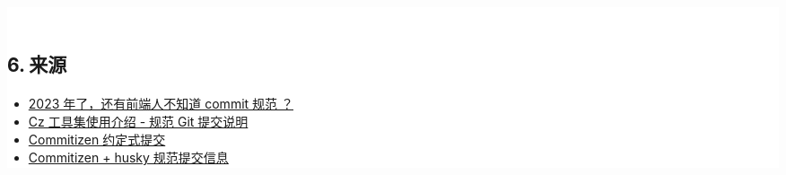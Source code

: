 &nbsp;
## 6. 来源

- [2023 年了，还有前端人不知道 commit 规范 ？](https://juejin.cn/post/7212597327579037756)
- [Cz 工具集使用介绍 - 规范 Git 提交说明](https://juejin.cn/post/6844903831893966856#heading-18%C2%A0 'https://juejin.cn/post/6844903831893966856#heading-18%C2%A0')
- [Commitizen 约定式提交](https://juejin.cn/post/7104104607009210382#heading-4%C2%A0 'https://juejin.cn/post/7104104607009210382#heading-4%C2%A0')
- [Commitizen + husky 规范提交信息](https://juejin.cn/post/7091206349597442056 'https://juejin.cn/post/7091206349597442056')
